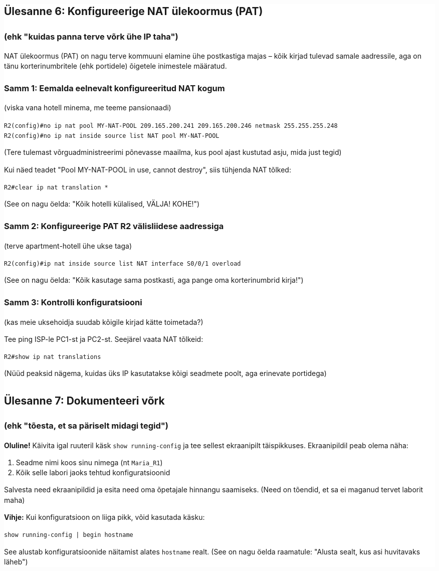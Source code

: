 ## Ülesanne 6: Konfigureerige NAT ülekoormus (PAT)
### (ehk "kuidas panna terve võrk ühe IP taha")

NAT ülekoormus (PAT) on nagu terve kommuuni elamine ühe postkastiga majas – kõik kirjad tulevad samale aadressile, aga on tänu korterinumbritele (ehk portidele) õigetele inimestele määratud.

### Samm 1: Eemalda eelnevalt konfigureeritud NAT kogum
(viska vana hotell minema, me teeme pansionaadi)

```
R2(config)#no ip nat pool MY-NAT-POOL 209.165.200.241 209.165.200.246 netmask 255.255.255.248
R2(config)#no ip nat inside source list NAT pool MY-NAT-POOL
```
(Tere tulemast võrguadministreerimi põnevasse maailma, kus pool ajast kustutad asju, mida just tegid)

Kui näed teadet "Pool MY-NAT-POOL in use, cannot destroy", siis tühjenda NAT tõlked:

```
R2#clear ip nat translation *
```
(See on nagu öelda: "Kõik hotelli külalised, VÄLJA! KOHE!")

### Samm 2: Konfigureerige PAT R2 välisliidese aadressiga
(terve apartment-hotell ühe ukse taga)

```
R2(config)#ip nat inside source list NAT interface S0/0/1 overload
```
(See on nagu öelda: "Kõik kasutage sama postkasti, aga pange oma korterinumbrid kirja!")

### Samm 3: Kontrolli konfiguratsiooni
(kas meie uksehoidja suudab kõigile kirjad kätte toimetada?)

Tee ping ISP-le PC1-st ja PC2-st. Seejärel vaata NAT tõlkeid:

```
R2#show ip nat translations
```
(Nüüd peaksid nägema, kuidas üks IP kasutatakse kõigi seadmete poolt, aga erinevate portidega)

## Ülesanne 7: Dokumenteeri võrk
### (ehk "tõesta, et sa päriselt midagi tegid")

**Oluline!** Käivita igal ruuteril käsk `show running-config` ja tee sellest ekraanipilt täispikkuses. Ekraanipildil peab olema näha:
1. Seadme nimi koos sinu nimega (nt `Maria_R1`)
2. Kõik selle labori jaoks tehtud konfiguratsioonid

Salvesta need ekraanipildid ja esita need oma õpetajale hinnangu saamiseks.
(Need on tõendid, et sa ei maganud tervet laborit maha)

**Vihje:** Kui konfiguratsioon on liiga pikk, võid kasutada käsku:
```
show running-config | begin hostname
```
See alustab konfiguratsioonide näitamist alates `hostname` realt.
(See on nagu öelda raamatule: "Alusta sealt, kus asi huvitavaks läheb")